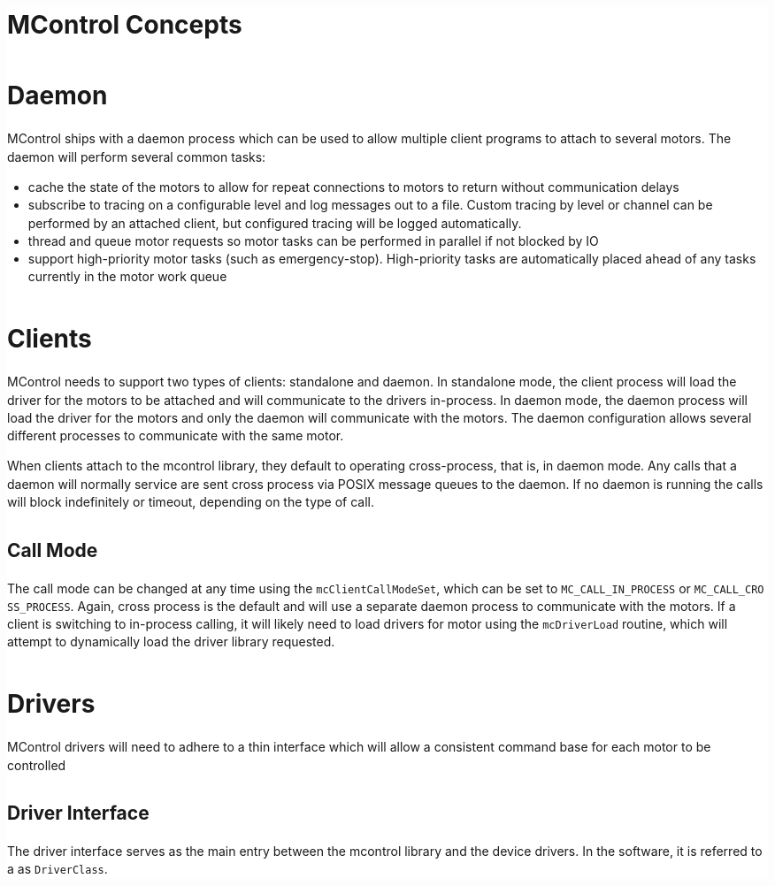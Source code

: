 MControl Concepts
======================

Daemon
======
MControl ships with a daemon process which can be used to allow multiple
client programs to attach to several motors. The daemon will perform several
common tasks:

  * cache the state of the motors to allow for repeat connections to motors
    to return without communication delays
  * subscribe to tracing on a configurable level and log messages out to a
    file. Custom tracing by level or channel can be performed by an attached
    client, but configured tracing will be logged automatically.
  * thread and queue motor requests so motor tasks can be performed in
    parallel if not blocked by IO
  * support high-priority motor tasks (such as emergency-stop).
    High-priority tasks are automatically placed ahead of any tasks
    currently in the motor work queue

Clients
=======
MControl needs to support two types of clients: standalone and daemon. In
standalone mode, the client process will load the driver for the motors to
be attached and will communicate to the drivers in-process. In daemon mode,
the daemon process will load the driver for the motors and only the daemon
will communicate with the motors. The daemon configuration allows several
different processes to communicate with the same motor.

When clients attach to the mcontrol library, they default to operating
cross-process, that is, in daemon mode. Any calls that a daemon will
normally service are sent cross process via POSIX message queues to the
daemon. If no daemon is running the calls will block indefinitely or
timeout, depending on the type of call.

Call Mode
---------
The call mode can be changed at any time using the `mcClientCallModeSet`,
which can be set to `MC_CALL_IN_PROCESS` or `MC_CALL_CROSS_PROCESS`. Again,
cross process is the default and will use a separate daemon process to
communicate with the motors. If a client is switching to in-process calling,
it will likely need to load drivers for motor using the `mcDriverLoad`
routine, which will attempt to dynamically load the driver library
requested.

Drivers
=======
MControl drivers will need to adhere to a thin interface which will allow
a consistent command base for each motor to be controlled

Driver Interface
----------------
The driver interface serves as the main entry between the mcontrol library
and the device drivers. In the software, it is referred to a as
`DriverClass`.
